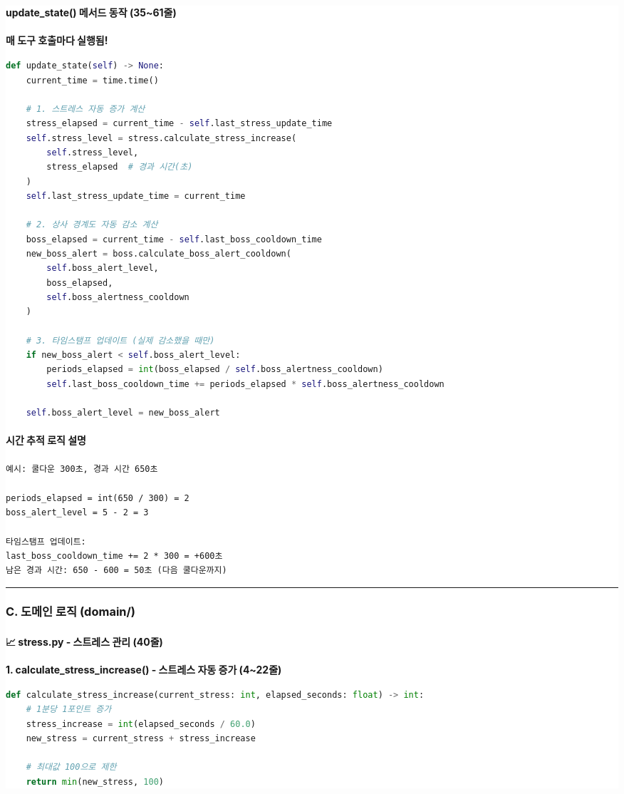 #### update_state() 메서드 동작 (35~61줄)

**매 도구 호출마다 실행됨!**

```python
def update_state(self) -> None:
    current_time = time.time()

    # 1. 스트레스 자동 증가 계산
    stress_elapsed = current_time - self.last_stress_update_time
    self.stress_level = stress.calculate_stress_increase(
        self.stress_level,
        stress_elapsed  # 경과 시간(초)
    )
    self.last_stress_update_time = current_time

    # 2. 상사 경계도 자동 감소 계산
    boss_elapsed = current_time - self.last_boss_cooldown_time
    new_boss_alert = boss.calculate_boss_alert_cooldown(
        self.boss_alert_level,
        boss_elapsed,
        self.boss_alertness_cooldown
    )

    # 3. 타임스탬프 업데이트 (실제 감소했을 때만)
    if new_boss_alert < self.boss_alert_level:
        periods_elapsed = int(boss_elapsed / self.boss_alertness_cooldown)
        self.last_boss_cooldown_time += periods_elapsed * self.boss_alertness_cooldown

    self.boss_alert_level = new_boss_alert
```

#### 시간 추적 로직 설명

```
예시: 쿨다운 300초, 경과 시간 650초

periods_elapsed = int(650 / 300) = 2
boss_alert_level = 5 - 2 = 3

타임스탬프 업데이트:
last_boss_cooldown_time += 2 * 300 = +600초
남은 경과 시간: 650 - 600 = 50초 (다음 쿨다운까지)
```

---

### C. 도메인 로직 (domain/)

#### 📈 stress.py - 스트레스 관리 (40줄)

**1. calculate_stress_increase() - 스트레스 자동 증가 (4~22줄)**

```python
def calculate_stress_increase(current_stress: int, elapsed_seconds: float) -> int:
    # 1분당 1포인트 증가
    stress_increase = int(elapsed_seconds / 60.0)
    new_stress = current_stress + stress_increase

    # 최대값 100으로 제한
    return min(new_stress, 100)
```

